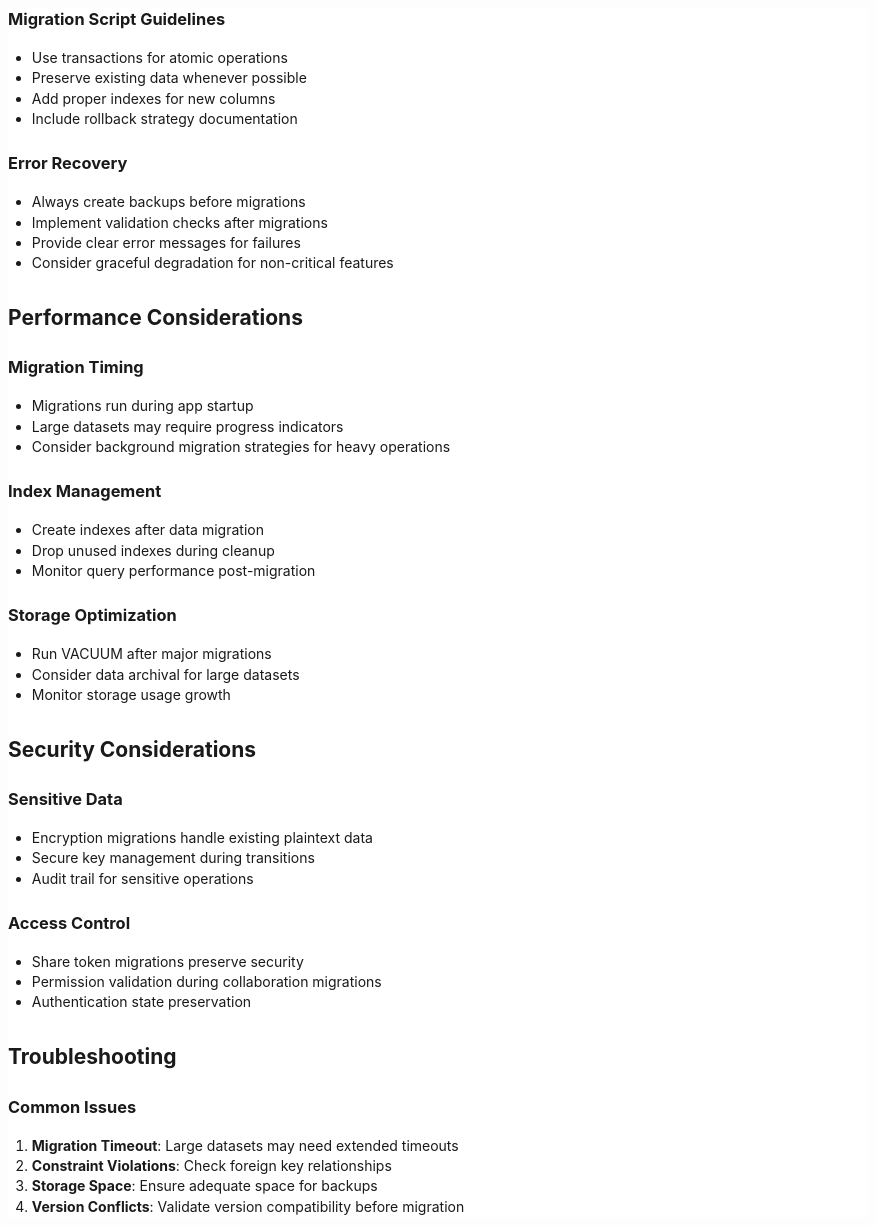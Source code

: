### Migration Script Guidelines
- Use transactions for atomic operations
- Preserve existing data whenever possible
- Add proper indexes for new columns
- Include rollback strategy documentation

### Error Recovery
- Always create backups before migrations
- Implement validation checks after migrations
- Provide clear error messages for failures
- Consider graceful degradation for non-critical features

## Performance Considerations

### Migration Timing
- Migrations run during app startup
- Large datasets may require progress indicators
- Consider background migration strategies for heavy operations

### Index Management
- Create indexes after data migration
- Drop unused indexes during cleanup
- Monitor query performance post-migration

### Storage Optimization
- Run VACUUM after major migrations
- Consider data archival for large datasets
- Monitor storage usage growth

## Security Considerations

### Sensitive Data
- Encryption migrations handle existing plaintext data
- Secure key management during transitions
- Audit trail for sensitive operations

### Access Control
- Share token migrations preserve security
- Permission validation during collaboration migrations
- Authentication state preservation

## Troubleshooting

### Common Issues
1. **Migration Timeout**: Large datasets may need extended timeouts
2. **Constraint Violations**: Check foreign key relationships
3. **Storage Space**: Ensure adequate space for backups
4. **Version Conflicts**: Validate version compatibility before migration
